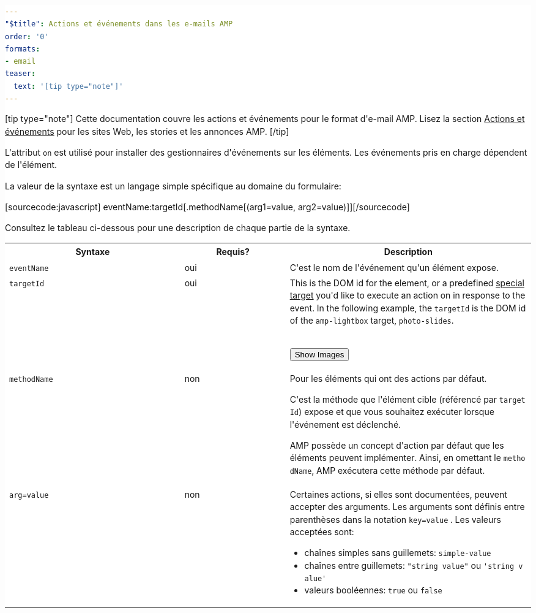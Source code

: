 ```yaml
---
"$title": Actions et événements dans les e-mails AMP
order: '0'
formats:
- email
teaser:
  text: '[tip type="note"]'
---
```






[tip type="note"] Cette documentation couvre les actions et événements pour le format d'e-mail AMP. Lisez la section [Actions et événements](https://github.com/ampproject/amphtml/blob/master/spec/amp-actions-and-events.md) pour les sites Web, les stories et les annonces AMP. [/tip]

L'attribut `on` est utilisé pour installer des gestionnaires d'événements sur les éléments. Les événements pris en charge dépendent de l'élément.

La valeur de la syntaxe est un langage simple spécifique au domaine du formulaire:

[sourcecode:javascript]
eventName:targetId[.methodName[(arg1=value, arg2=value)]][/sourcecode]

Consultez le tableau ci-dessous pour une description de chaque partie de la syntaxe.

<table>
  <tr>
    <th width="30%">Syntaxe</th>
    <th width="18%">Requis?</th>
    <th width="42%">Description</th>
  </tr>
  <tr>
    <td><code>eventName</code></td>
    <td>oui</td>
    <td>C'est le nom de l'événement qu'un élément expose.</td>
  </tr>
  <tr>
    <td><code>targetId</code></td>
    <td>oui</td>
    <td>This is the DOM id for the element, or a predefined <a href="#special-targets">special target</a> you'd like to execute an action on  in response to the event. In the following example, the <code>targetId</code> is the DOM id of the <code>amp-lightbox</code> target, <code>photo-slides</code>.     <pre><amp-lightbox id="photo-slides"></amp-lightbox>
<button on="tap:photo-slides">Show Images</button></pre>     </td>
  </tr>
  <tr>
    <td><code>methodName</code></td>
    <td>non</td>
    <td>Pour les éléments qui ont des actions par défaut. <p>C'est la méthode que l'élément cible (référencé par <code>targetId</code>) expose et que vous souhaitez exécuter lorsque l'événement est déclenché.</p>
<p>AMP possède un concept d'action par défaut que les éléments peuvent implémenter. Ainsi, en omettant le <code>methodName</code>, AMP exécutera cette méthode par défaut.</p>
</td>
  </tr>
  <tr>
    <td><code>arg=value</code></td>
    <td>non</td>
    <td>Certaines actions, si elles sont documentées, peuvent accepter des arguments. Les arguments sont définis entre parenthèses dans la notation <code>key=value</code> . Les valeurs acceptées sont: <ul>
<li> chaînes simples sans guillemets: <code>simple-value</code> </li>
<li> chaînes entre guillemets: <code>"string value"</code> ou <code>'string value'</code> </li>
<li> valeurs booléennes: <code>true</code> ou <code>false</code> </li>
